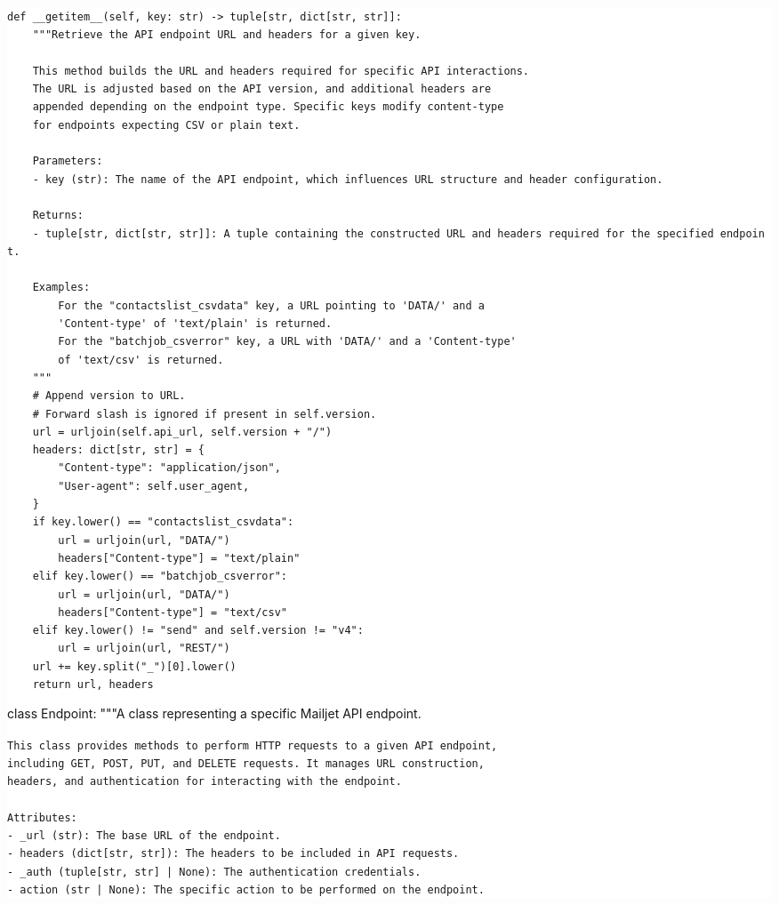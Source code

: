     def __getitem__(self, key: str) -> tuple[str, dict[str, str]]:
        """Retrieve the API endpoint URL and headers for a given key.

        This method builds the URL and headers required for specific API interactions.
        The URL is adjusted based on the API version, and additional headers are
        appended depending on the endpoint type. Specific keys modify content-type
        for endpoints expecting CSV or plain text.

        Parameters:
        - key (str): The name of the API endpoint, which influences URL structure and header configuration.

        Returns:
        - tuple[str, dict[str, str]]: A tuple containing the constructed URL and headers required for the specified endpoint.

        Examples:
            For the "contactslist_csvdata" key, a URL pointing to 'DATA/' and a
            'Content-type' of 'text/plain' is returned.
            For the "batchjob_csverror" key, a URL with 'DATA/' and a 'Content-type'
            of 'text/csv' is returned.
        """
        # Append version to URL.
        # Forward slash is ignored if present in self.version.
        url = urljoin(self.api_url, self.version + "/")
        headers: dict[str, str] = {
            "Content-type": "application/json",
            "User-agent": self.user_agent,
        }
        if key.lower() == "contactslist_csvdata":
            url = urljoin(url, "DATA/")
            headers["Content-type"] = "text/plain"
        elif key.lower() == "batchjob_csverror":
            url = urljoin(url, "DATA/")
            headers["Content-type"] = "text/csv"
        elif key.lower() != "send" and self.version != "v4":
            url = urljoin(url, "REST/")
        url += key.split("_")[0].lower()
        return url, headers


class Endpoint:
    """A class representing a specific Mailjet API endpoint.

    This class provides methods to perform HTTP requests to a given API endpoint,
    including GET, POST, PUT, and DELETE requests. It manages URL construction,
    headers, and authentication for interacting with the endpoint.

    Attributes:
    - _url (str): The base URL of the endpoint.
    - headers (dict[str, str]): The headers to be included in API requests.
    - _auth (tuple[str, str] | None): The authentication credentials.
    - action (str | None): The specific action to be performed on the endpoint.
